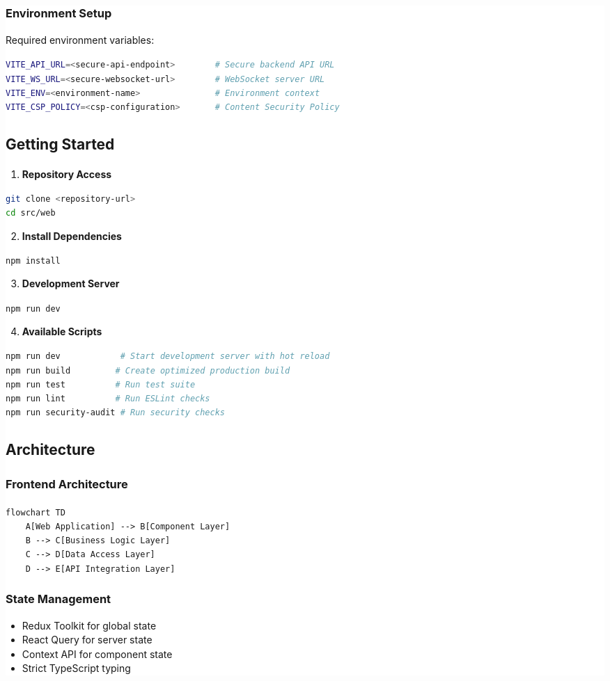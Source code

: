 ### Environment Setup
Required environment variables:
```bash
VITE_API_URL=<secure-api-endpoint>        # Secure backend API URL
VITE_WS_URL=<secure-websocket-url>        # WebSocket server URL
VITE_ENV=<environment-name>               # Environment context
VITE_CSP_POLICY=<csp-configuration>       # Content Security Policy
```

## Getting Started

1. **Repository Access**
```bash
git clone <repository-url>
cd src/web
```

2. **Install Dependencies**
```bash
npm install
```

3. **Development Server**
```bash
npm run dev
```

4. **Available Scripts**
```bash
npm run dev            # Start development server with hot reload
npm run build         # Create optimized production build
npm run test          # Run test suite
npm run lint          # Run ESLint checks
npm run security-audit # Run security checks
```

## Architecture

### Frontend Architecture
```mermaid
flowchart TD
    A[Web Application] --> B[Component Layer]
    B --> C[Business Logic Layer]
    C --> D[Data Access Layer]
    D --> E[API Integration Layer]
```

### State Management
- Redux Toolkit for global state
- React Query for server state
- Context API for component state
- Strict TypeScript typing
